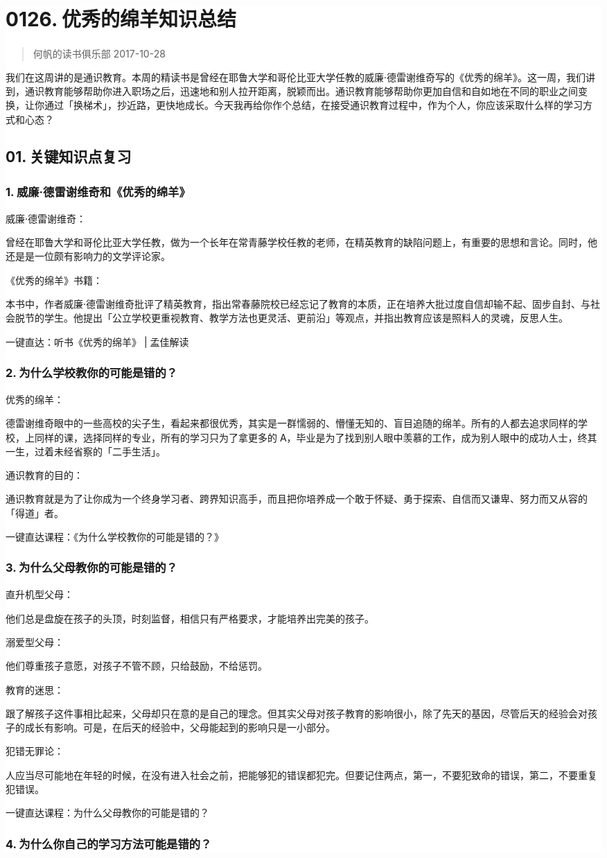 # 0126. 优秀的绵羊知识总结
> 何帆的读书俱乐部
2017-10-28

我们在这周讲的是通识教育。本周的精读书是曾经在耶鲁大学和哥伦比亚大学任教的威廉·德雷谢维奇写的《优秀的绵羊》。这一周，我们讲到，通识教育能够帮助你进入职场之后，迅速地和别人拉开距离，脱颖而出。通识教育能够帮助你更加自信和自如地在不同的职业之间变换，让你通过「换梯术」，抄近路，更快地成长。今天我再给你作个总结，在接受通识教育过程中，作为个人，你应该采取什么样的学习方式和心态？

## 01. 关键知识点复习

### 1. 威廉·德雷谢维奇和《优秀的绵羊》

威廉·德雷谢维奇：

曾经在耶鲁大学和哥伦比亚大学任教，做为一个长年在常青藤学校任教的老师，在精英教育的缺陷问题上，有重要的思想和言论。同时，他还是是一位颇有影响力的文学评论家。

《优秀的绵羊》书籍：

本书中，作者威廉·德雷谢维奇批评了精英教育，指出常春藤院校已经忘记了教育的本质，正在培养大批过度自信却输不起、固步自封、与社会脱节的学生。他提出「公立学校更重视教育、教学方法也更灵活、更前沿」等观点，并指出教育应该是照料人的灵魂，反思人生。

一键直达：听书《优秀的绵羊》 | 孟佳解读

### 2. 为什么学校教你的可能是错的？

优秀的绵羊：

德雷谢维奇眼中的一些高校的尖子生，看起来都很优秀，其实是一群懦弱的、懵懂无知的、盲目追随的绵羊。所有的人都去追求同样的学校，上同样的课，选择同样的专业，所有的学习只为了拿更多的 A，毕业是为了找到别人眼中羡慕的工作，成为别人眼中的成功人士，终其一生，过着未经省察的「二手生活」。

通识教育的目的：

通识教育就是为了让你成为一个终身学习者、跨界知识高手，而且把你培养成一个敢于怀疑、勇于探索、自信而又谦卑、努力而又从容的「得道」者。

一键直达课程：《为什么学校教你的可能是错的？》

### 3. 为什么父母教你的可能是错的？

直升机型父母：

他们总是盘旋在孩子的头顶，时刻监督，相信只有严格要求，才能培养出完美的孩子。

溺爱型父母：

他们尊重孩子意愿，对孩子不管不顾，只给鼓励，不给惩罚。

教育的迷思：

跟了解孩子这件事相比起来，父母却只在意的是自己的理念。但其实父母对孩子教育的影响很小，除了先天的基因，尽管后天的经验会对孩子的成长有影响。可是，在后天的经验中，父母能起到的影响只是一小部分。

犯错无罪论： 

人应当尽可能地在年轻的时候，在没有进入社会之前，把能够犯的错误都犯完。但要记住两点，第一，不要犯致命的错误，第二，不要重复犯错误。

一键直达课程：为什么父母教你的可能是错的？

### 4. 为什么你自己的学习方法可能是错的？
